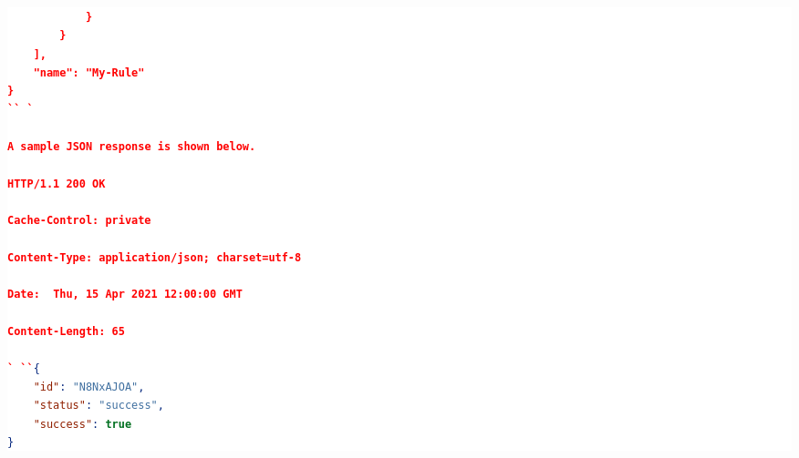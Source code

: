 ```json
            }
        }
    ],
    "name": "My-Rule"
}
`` `

A sample JSON response is shown below.

HTTP/1.1 200 OK

Cache-Control: private

Content-Type: application/json; charset=utf-8

Date:  Thu, 15 Apr 2021 12:00:00 GMT

Content-Length: 65

` ``{
    "id": "N8NxAJOA",
    "status": "success",
    "success": true
}
```
